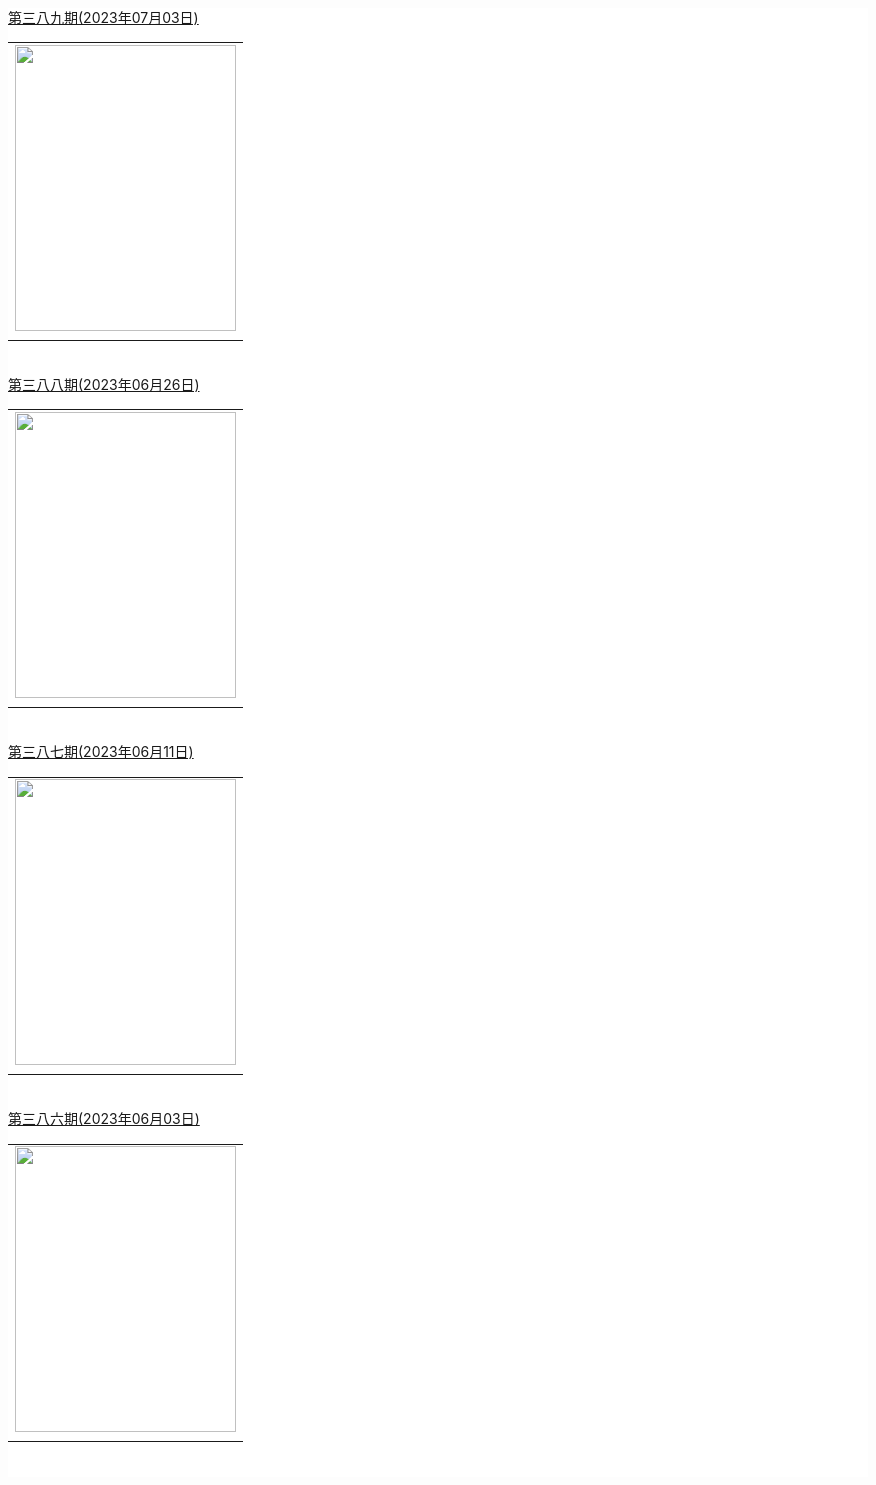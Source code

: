<a href="https://gitlab.com/pdf-edit/pdfkit/-/raw/master/tests/pdf/209546.pdf">第三八九期(2023年07月03日)</a><br><table ><tr><td VALIGN=TOP width="221" height="286"><a href="https://gitlab.com/pdf-edit/pdfkit/-/raw/master/tests/pdf/209546.pdf" ><img width=221 height=286 src="https://qikan.minghui.org/mhqkpage/qikanimage/2023/07/02/mhzb_suining_389_pdf-cover.png"></a></td></tr></table><br>
<a href="https://gitlab.com/pdf-edit/pdfkit/-/raw/master/tests/pdf/209485.pdf">第三八八期(2023年06月26日)</a><br><table ><tr><td VALIGN=TOP width="221" height="286"><a href="https://gitlab.com/pdf-edit/pdfkit/-/raw/master/tests/pdf/209485.pdf" ><img width=221 height=286 src="https://qikan.minghui.org/mhqkpage/qikanimage/2023/06/25/mhzb_suining_388_pdf-cover.png"></a></td></tr></table><br>
<a href="https://gitlab.com/pdf-edit/pdfkit/-/raw/master/tests/pdf/209346.pdf">第三八七期(2023年06月11日)</a><br><table ><tr><td VALIGN=TOP width="221" height="286"><a href="https://gitlab.com/pdf-edit/pdfkit/-/raw/master/tests/pdf/209346.pdf" ><img width=221 height=286 src="https://qikan.minghui.org/mhqkpage/qikanimage/2023/06/10/mhzb_suining_387_pdf-cover.png"></a></td></tr></table><br>
<a href="https://gitlab.com/pdf-edit/pdfkit/-/raw/master/tests/pdf/209250.pdf">第三八六期(2023年06月03日)</a><br><table ><tr><td VALIGN=TOP width="221" height="286"><a href="https://gitlab.com/pdf-edit/pdfkit/-/raw/master/tests/pdf/209250.pdf" ><img width=221 height=286 src="https://qikan.minghui.org/mhqkpage/qikanimage/2023/06/02/mhzb_suining_386_pdf-cover.png"></a></td></tr></table><br>

